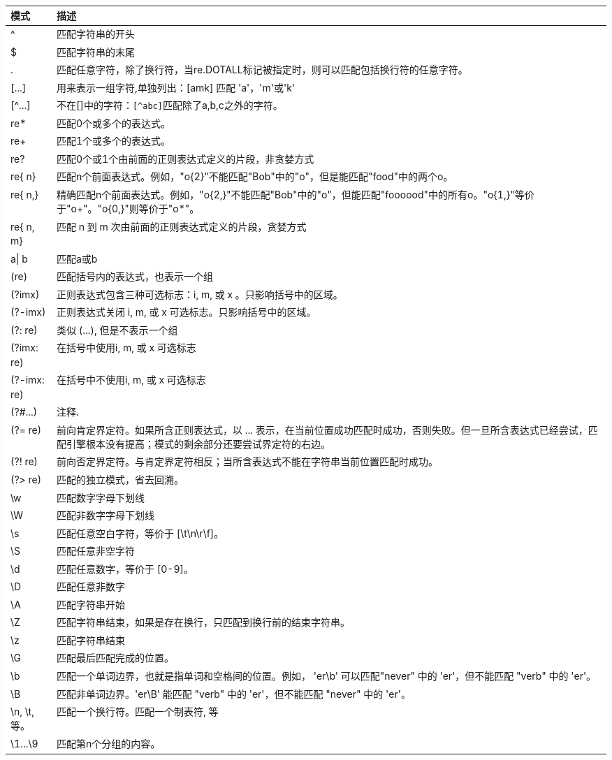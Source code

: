 | 模式         | 描述                                                         |
| :----------- | :----------------------------------------------------------- |
| ^            | 匹配字符串的开头                                             |
| $            | 匹配字符串的末尾                                             |
| .            | 匹配任意字符，除了换行符，当re.DOTALL标记被指定时，则可以匹配包括换行符的任意字符。 |
| [...]        | 用来表示一组字符,单独列出：[amk] 匹配 'a'，'m'或'k'          |
| [^...]       | 不在[]中的字符：`[^abc]`匹配除了a,b,c之外的字符。            |
| re*          | 匹配0个或多个的表达式。                                      |
| re+          | 匹配1个或多个的表达式。                                      |
| re?          | 匹配0个或1个由前面的正则表达式定义的片段，非贪婪方式         |
| re{ n}       | 匹配n个前面表达式。例如，"o{2}"不能匹配"Bob"中的"o"，但是能匹配"food"中的两个o。 |
| re{ n,}      | 精确匹配n个前面表达式。例如，"o{2,}"不能匹配"Bob"中的"o"，但能匹配"foooood"中的所有o。"o{1,}"等价于"o+"。"o{0,}"则等价于"o*"。 |
| re{ n, m}    | 匹配 n 到 m 次由前面的正则表达式定义的片段，贪婪方式         |
| a\| b        | 匹配a或b                                                     |
| (re)         | 匹配括号内的表达式，也表示一个组                             |
| (?imx)       | 正则表达式包含三种可选标志：i, m, 或 x 。只影响括号中的区域。 |
| (?-imx)      | 正则表达式关闭 i, m, 或 x 可选标志。只影响括号中的区域。     |
| (?: re)      | 类似 (...), 但是不表示一个组                                 |
| (?imx: re)   | 在括号中使用i, m, 或 x 可选标志                              |
| (?-imx: re)  | 在括号中不使用i, m, 或 x 可选标志                            |
| (?#...)      | 注释.                                                        |
| (?= re)      | 前向肯定界定符。如果所含正则表达式，以 ... 表示，在当前位置成功匹配时成功，否则失败。但一旦所含表达式已经尝试，匹配引擎根本没有提高；模式的剩余部分还要尝试界定符的右边。 |
| (?! re)      | 前向否定界定符。与肯定界定符相反；当所含表达式不能在字符串当前位置匹配时成功。 |
| (?> re)      | 匹配的独立模式，省去回溯。                                   |
| \w           | 匹配数字字母下划线                                           |
| \W           | 匹配非数字字母下划线                                         |
| \s           | 匹配任意空白字符，等价于 [\t\n\r\f]。                        |
| \S           | 匹配任意非空字符                                             |
| \d           | 匹配任意数字，等价于 [0-9]。                                 |
| \D           | 匹配任意非数字                                               |
| \A           | 匹配字符串开始                                               |
| \Z           | 匹配字符串结束，如果是存在换行，只匹配到换行前的结束字符串。 |
| \z           | 匹配字符串结束                                               |
| \G           | 匹配最后匹配完成的位置。                                     |
| \b           | 匹配一个单词边界，也就是指单词和空格间的位置。例如， 'er\b' 可以匹配"never" 中的 'er'，但不能匹配 "verb" 中的 'er'。 |
| \B           | 匹配非单词边界。'er\B' 能匹配 "verb" 中的 'er'，但不能匹配 "never" 中的 'er'。 |
| \n, \t, 等。 | 匹配一个换行符。匹配一个制表符, 等                           |
| \1...\9      | 匹配第n个分组的内容。                                        |